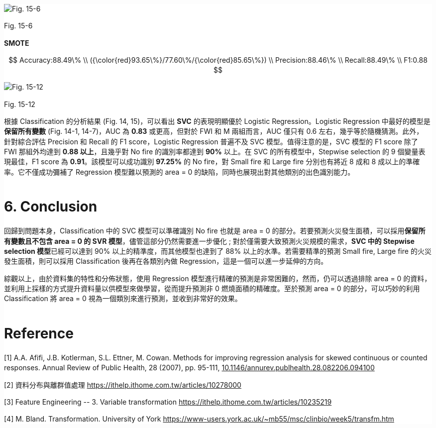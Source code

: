 ![Fig. 15-6](https://s3-us-west-2.amazonaws.com/secure.notion-static.com/d1514964-58ff-445c-86ab-d61d86770dcc/newplot.png)

Fig. 15-6

**SMOTE**

$$
Accuracy:88.49\%
\\
({\color{red}93.65\%}/77.60\%/{\color{red}85.65\%})
\\
Precision:88.46\%
\\
Recall:88.49\%
\\
F1:0.88
$$

![Fig. 15-12](https://s3-us-west-2.amazonaws.com/secure.notion-static.com/6d47ac18-693d-4a59-999f-e46bcf4aad07/newplot.png)

Fig. 15-12

根據 Classification 的分析結果 (Fig. 14, 15)，可以看出 **SVC** 的表現明顯優於 Logistic Regression。Logistic Regression 中最好的模型是**保留所有變數** (Fig. 14-1, 14-7)，AUC 為 **0.83** 或更高，但對於 FWI 和 M 兩組而言，AUC 僅只有 0.6 左右，幾乎等於隨機猜測。此外， 針對綜合評估 Precision 和 Recall 的 F1 score，Logistic Regression 普遍不及 SVC 模型。值得注意的是，SVC 模型的 F1 score 除了 FWI 那組外均達到 **0.88 以上**，且幾乎對 No fire 的識別率都達到 **90%** 以上。在 SVC 的所有模型中，Stepwise selection 的 9 個變量表現最佳，F1 score 為 **0.91**。該模型可以成功識別 **97.25%** 的 No fire，對 Small fire 和 Large fire 分別也有將近 8 成和 8 成以上的準確率。它不僅成功彌補了 Regression 模型難以預測的 area = 0 的缺陷，同時也展現出對其他類別的出色識別能力。

# 6. Conclusion

回歸到問題本身，Classification 中的 SVC 模型可以準確識別 No fire 也就是 area = 0 的部分。若要預測火災發生面積，可以採用**保留所有變數且不包含 area = 0 的  SVR 模型**，儘管這部分仍然需要進一步優化 ; 對於僅需要大致預測火災規模的需求，**SVC 中的 Stepwise selection 模型**已經可以達到 90% 以上的精準度，而其他模型也達到了 88% 以上的水準。若需要精準的預測 Small fire, Large fire 的火災發生面積，則可以採用 Classification 後再在各類別內做 Regression，這是一個可以進一步延伸的方向。

綜觀以上，由於資料集的特性和分佈狀態，使用 Regression 模型進行精確的預測是非常困難的，然而，仍可以透過排除 area = 0 的資料，並利用上採樣的方式提升資料量以供模型來做學習，從而提升預測非 0 燃燒面積的精確度。至於預測 area = 0 的部分，可以巧妙的利用 Classification 將 area = 0 視為一個類別來進行預測，並收到非常好的效果。

# Reference

[1] A.A. Afifi, J.B. Kotlerman, S.L. Ettner, M. Cowan. Methods for improving regression analysis for skewed continuous or counted responses. Annual Review of Public Health, 28 (2007), pp. 95-111, [10.1146/annurev.publhealth.28.082206.094100](https://doi.org/10.1146/annurev.publhealth.28.082206.094100)

[2] 資料分布與離群值處理 https://ithelp.ithome.com.tw/articles/10278000

[3] Feature Engineering -- 3. Variable transformation https://ithelp.ithome.com.tw/articles/10235219

[4] M. Bland. Transformation. University of York https://www-users.york.ac.uk/~mb55/msc/clinbio/week5/transfm.htm
